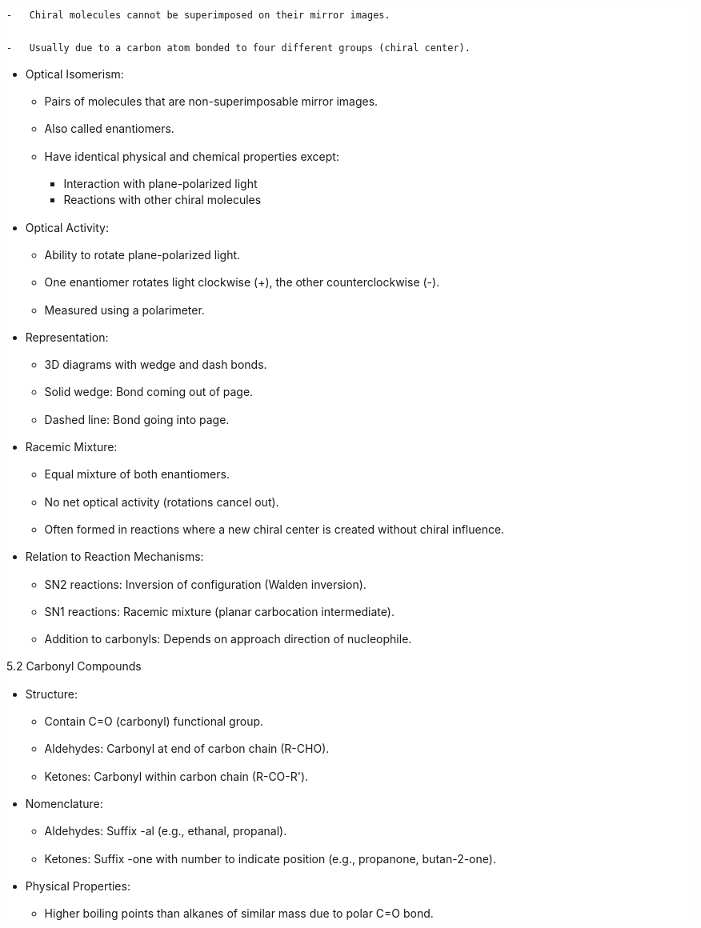     -   Chiral molecules cannot be superimposed on their mirror images.

    -   Usually due to a carbon atom bonded to four different groups (chiral center).

-   Optical Isomerism:

    -   Pairs of molecules that are non-superimposable mirror images.

    -   Also called enantiomers.

    -   Have identical physical and chemical properties except:
        -   Interaction with plane-polarized light
        -   Reactions with other chiral molecules

-   Optical Activity:

    -   Ability to rotate plane-polarized light.

    -   One enantiomer rotates light clockwise (+), the other counterclockwise (-).

    -   Measured using a polarimeter.

-   Representation:

    -   3D diagrams with wedge and dash bonds.

    -   Solid wedge: Bond coming out of page.

    -   Dashed line: Bond going into page.

-   Racemic Mixture:

    -   Equal mixture of both enantiomers.

    -   No net optical activity (rotations cancel out).

    -   Often formed in reactions where a new chiral center is created without chiral influence.

-   Relation to Reaction Mechanisms:

    -   SN2 reactions: Inversion of configuration (Walden inversion).

    -   SN1 reactions: Racemic mixture (planar carbocation intermediate).

    -   Addition to carbonyls: Depends on approach direction of nucleophile.

5.2 Carbonyl Compounds

-   Structure:

    -   Contain C=O (carbonyl) functional group.

    -   Aldehydes: Carbonyl at end of carbon chain (R-CHO).

    -   Ketones: Carbonyl within carbon chain (R-CO-R').

-   Nomenclature:

    -   Aldehydes: Suffix -al (e.g., ethanal, propanal).

    -   Ketones: Suffix -one with number to indicate position (e.g., propanone, butan-2-one).

-   Physical Properties:

    -   Higher boiling points than alkanes of similar mass due to polar C=O bond.
